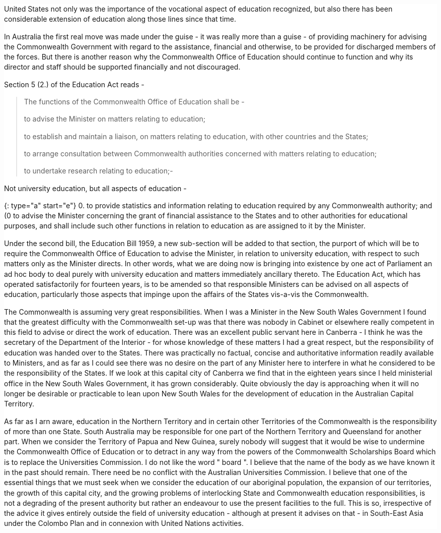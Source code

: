United States not only was the importance of the vocational aspect of education recognized, but also there has been considerable extension of education along those lines since that time. 

In Australia the first real move was made under the guise - it was really more than a guise - of providing machinery for advising the Commonwealth Government with regard to the assistance, financial and otherwise, to be provided for discharged members of the forces. But there is another reason why the Commonwealth Office of Education should continue to function and why its director and staff should be supported financially and not discouraged. 

Section 5 (2.) of the Education Act reads - 

  >The functions of the Commonwealth Office of Education shall be - 
  >
  >to advise the Minister on matters relating to education; 
  >
  >to establish and maintain a liaison, on matters relating to education, with other countries and the States; 
  >
  >to arrange consultation between Commonwealth authorities concerned with matters relating to education; 
  >
  >to undertake research relating to education;- 

Not university education, but all aspects of education - 

{: type="a" start="e"}
0. to provide statistics and information relating to education required by any Commonwealth authority; and (0 to advise the Minister concerning the grant of financial assistance to the States and to other authorities for educational purposes, and shall include such other functions in relation to education as are assigned to it by the Minister. 

Under the second bill, the Education Bill 1959, a new sub-section will be added to that section, the purport of which will be to require the Commonwealth Office of Education to advise the Minister, in relation to university education, with respect to such matters only as the Minister directs. In other words, what we are doing now is bringing into existence by one act of Parliament an ad hoc body to deal purely with university education and matters immediately ancillary thereto. The Education Act, which has operated satisfactorily for fourteen years, is to be amended so that responsible Ministers can be advised on all aspects of education, particularly those aspects that impinge upon the affairs of the States vis-a-vis the Commonwealth. 

The Commonwealth is assuming very great responsibilities. When I was a Minister in the New South Wales Government I found that the greatest difficulty with the Commonwealth set-up was that there was nobody in Cabinet or elsewhere really competent in this field to advise or direct the work of education. There was an excellent public servant here in Canberra - I think he was the secretary of the Department of the Interior - for whose knowledge of these matters I had a great respect, but the responsibility of education was handed over to the States. There was practically no factual, concise and authoritative information readily available to Ministers, and as far as I could see there was no desire on the part of any Minister here to interfere in what he considered to be the responsibility of the States. If we look at this capital city of Canberra we find that in the eighteen years since I held ministerial office in the New South Wales Government, it has grown considerably. Quite obviously the day is approaching when it will no longer be desirable or practicable to lean upon New South Wales for the development of education in the Australian Capital Territory. 

As far as I arn aware, education in the Northern Territory and in certain other Territories of the Commonwealth is the responsibility of more than one State. South Australia may be responsible for one part of the Northern Territory and Queensland for another part. When we consider the Territory of Papua and New Guinea, surely nobody will suggest that it would be wise to undermine the Commonwealth Office of Education or to detract in any way from the powers of the Commonwealth Scholarships Board which is to replace the Universities Commission. I do not like the word " board ". I believe that the name of the body as we have known it in the past should remain. There need be no conflict with the Australian Universities Commission. I believe that one of the essential things that we must seek when we consider the education of our aboriginal population, the expansion of our territories, the growth of this capital city, and the growing problems of interlocking State and Commonwealth education responsibilities, is not a degrading of the present authority but rather an endeavour to use the present facilities to the full. This is so, irrespective of the advice it gives entirely outside the field of university education - although at present it advises on that - in South-East Asia under the Colombo Plan and in connexion with United Nations activities. 

